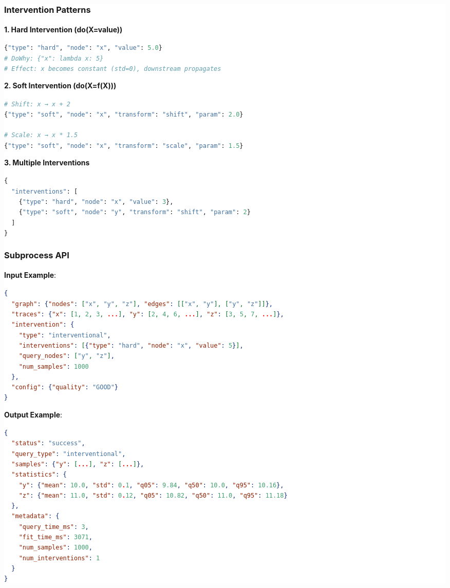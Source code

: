 ### Intervention Patterns

**1. Hard Intervention (do(X=value))**
```python
{"type": "hard", "node": "x", "value": 5.0}
# DoWhy: {"x": lambda x: 5}
# Effect: x becomes constant (std=0), downstream propagates
```

**2. Soft Intervention (do(X=f(X)))**
```python
# Shift: x → x + 2
{"type": "soft", "node": "x", "transform": "shift", "param": 2.0}

# Scale: x → x * 1.5
{"type": "soft", "node": "x", "transform": "scale", "param": 1.5}
```

**3. Multiple Interventions**
```python
{
  "interventions": [
    {"type": "hard", "node": "x", "value": 3},
    {"type": "soft", "node": "y", "transform": "shift", "param": 2}
  ]
}
```

### Subprocess API

**Input Example**:
```json
{
  "graph": {"nodes": ["x", "y", "z"], "edges": [["x", "y"], ["y", "z"]]},
  "traces": {"x": [1, 2, 3, ...], "y": [2, 4, 6, ...], "z": [3, 5, 7, ...]},
  "intervention": {
    "type": "interventional",
    "interventions": [{"type": "hard", "node": "x", "value": 5}],
    "query_nodes": ["y", "z"],
    "num_samples": 1000
  },
  "config": {"quality": "GOOD"}
}
```

**Output Example**:
```json
{
  "status": "success",
  "query_type": "interventional",
  "samples": {"y": [...], "z": [...]},
  "statistics": {
    "y": {"mean": 10.0, "std": 0.1, "q05": 9.84, "q50": 10.0, "q95": 10.16},
    "z": {"mean": 11.0, "std": 0.12, "q05": 10.82, "q50": 11.0, "q95": 11.18}
  },
  "metadata": {
    "query_time_ms": 3,
    "fit_time_ms": 3071,
    "num_samples": 1000,
    "num_interventions": 1
  }
}
```
